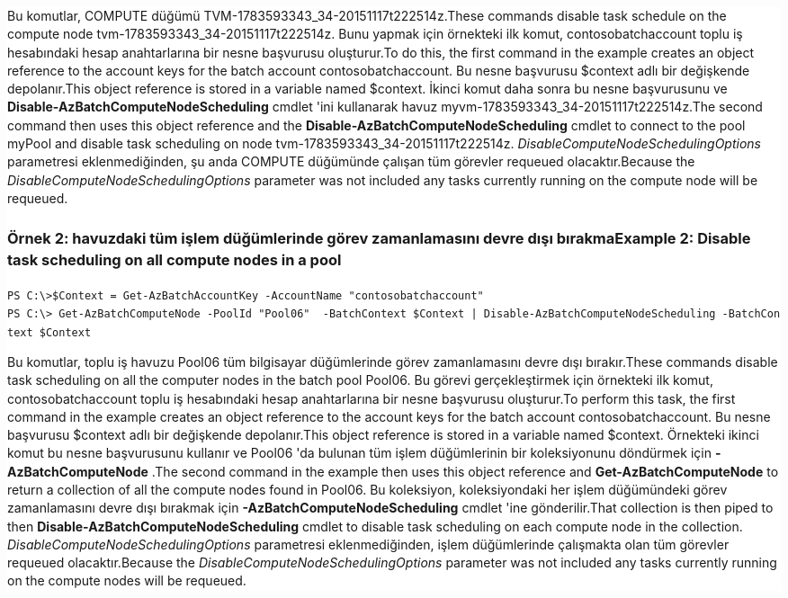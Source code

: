 <span data-ttu-id="24086-120">Bu komutlar, COMPUTE düğümü TVM-1783593343_34-20151117t222514z.</span><span class="sxs-lookup"><span data-stu-id="24086-120">These commands disable task schedule on the compute node tvm-1783593343_34-20151117t222514z.</span></span>
<span data-ttu-id="24086-121">Bunu yapmak için örnekteki ilk komut, contosobatchaccount toplu iş hesabındaki hesap anahtarlarına bir nesne başvurusu oluşturur.</span><span class="sxs-lookup"><span data-stu-id="24086-121">To do this, the first command in the example creates an object reference to the account keys for the batch account contosobatchaccount.</span></span>
<span data-ttu-id="24086-122">Bu nesne başvurusu $context adlı bir değişkende depolanır.</span><span class="sxs-lookup"><span data-stu-id="24086-122">This object reference is stored in a variable named $context.</span></span>
<span data-ttu-id="24086-123">İkinci komut daha sonra bu nesne başvurusunu ve **Disable-AzBatchComputeNodeScheduling** cmdlet 'ini kullanarak havuz myvm-1783593343_34-20151117t222514z.</span><span class="sxs-lookup"><span data-stu-id="24086-123">The second command then uses this object reference and the **Disable-AzBatchComputeNodeScheduling** cmdlet to connect to the pool myPool and disable task scheduling on node tvm-1783593343_34-20151117t222514z.</span></span>
<span data-ttu-id="24086-124">*DisableComputeNodeSchedulingOptions* parametresi eklenmediğinden, şu anda COMPUTE düğümünde çalışan tüm görevler requeued olacaktır.</span><span class="sxs-lookup"><span data-stu-id="24086-124">Because the *DisableComputeNodeSchedulingOptions* parameter was not included any tasks currently running on the compute node will be requeued.</span></span>

### <span data-ttu-id="24086-125">Örnek 2: havuzdaki tüm işlem düğümlerinde görev zamanlamasını devre dışı bırakma</span><span class="sxs-lookup"><span data-stu-id="24086-125">Example 2: Disable task scheduling on all compute nodes in a pool</span></span>
```
PS C:\>$Context = Get-AzBatchAccountKey -AccountName "contosobatchaccount"
PS C:\> Get-AzBatchComputeNode -PoolId "Pool06"  -BatchContext $Context | Disable-AzBatchComputeNodeScheduling -BatchContext $Context
```

<span data-ttu-id="24086-126">Bu komutlar, toplu iş havuzu Pool06 tüm bilgisayar düğümlerinde görev zamanlamasını devre dışı bırakır.</span><span class="sxs-lookup"><span data-stu-id="24086-126">These commands disable task scheduling on all the computer nodes in the batch pool Pool06.</span></span>
<span data-ttu-id="24086-127">Bu görevi gerçekleştirmek için örnekteki ilk komut, contosobatchaccount toplu iş hesabındaki hesap anahtarlarına bir nesne başvurusu oluşturur.</span><span class="sxs-lookup"><span data-stu-id="24086-127">To perform this task, the first command in the example creates an object reference to the account keys for the batch account contosobatchaccount.</span></span>
<span data-ttu-id="24086-128">Bu nesne başvurusu $context adlı bir değişkende depolanır.</span><span class="sxs-lookup"><span data-stu-id="24086-128">This object reference is stored in a variable named $context.</span></span>
<span data-ttu-id="24086-129">Örnekteki ikinci komut bu nesne başvurusunu kullanır ve Pool06 'da bulunan tüm işlem düğümlerinin bir koleksiyonunu döndürmek için **-AzBatchComputeNode** .</span><span class="sxs-lookup"><span data-stu-id="24086-129">The second command in the example then uses this object reference and **Get-AzBatchComputeNode** to return a collection of all the compute nodes found in Pool06.</span></span>
<span data-ttu-id="24086-130">Bu koleksiyon, koleksiyondaki her işlem düğümündeki görev zamanlamasını devre dışı bırakmak için **-AzBatchComputeNodeScheduling** cmdlet 'ine gönderilir.</span><span class="sxs-lookup"><span data-stu-id="24086-130">That collection is then piped to then **Disable-AzBatchComputeNodeScheduling** cmdlet to disable task scheduling on each compute node in the collection.</span></span>
<span data-ttu-id="24086-131">*DisableComputeNodeSchedulingOptions* parametresi eklenmediğinden, işlem düğümlerinde çalışmakta olan tüm görevler requeued olacaktır.</span><span class="sxs-lookup"><span data-stu-id="24086-131">Because the *DisableComputeNodeSchedulingOptions* parameter was not included any tasks currently running on the compute nodes will be requeued.</span></span>
